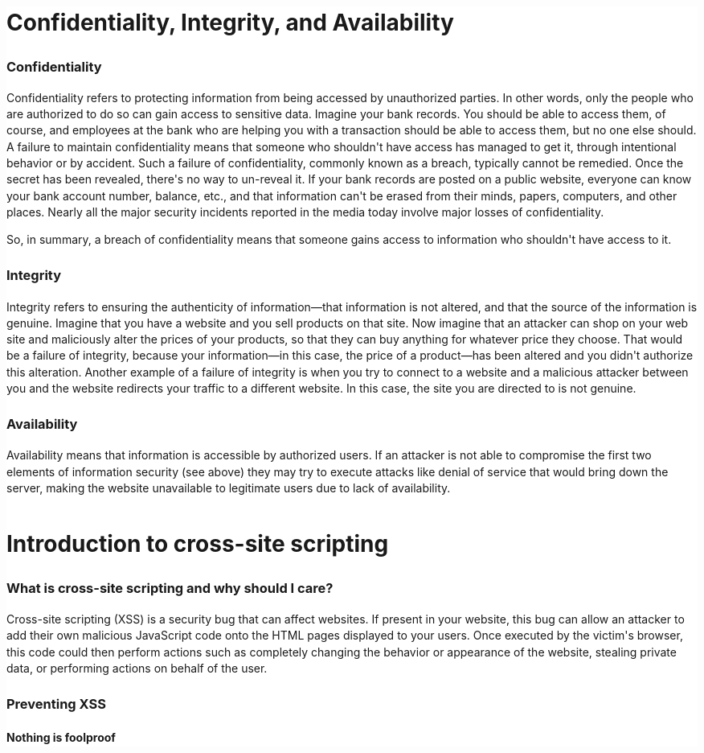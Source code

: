 # Confidentiality, Integrity, and Availability

### Confidentiality

Confidentiality refers to protecting information from being accessed by unauthorized parties. In other words, only the people who are authorized to do so can gain access to sensitive data. Imagine your bank records. You should be able to access them, of course, and employees at the bank who are helping you with a transaction should be able to access them, but no one else should. A failure to maintain confidentiality means that someone who shouldn't have access has managed to get it, through intentional behavior or by accident. Such a failure of confidentiality, commonly known as a breach, typically cannot be remedied. Once the secret has been revealed, there's no way to un-reveal it. If your bank records are posted on a public website, everyone can know your bank account number, balance, etc., and that information can't be erased from their minds, papers, computers, and other places. Nearly all the major security incidents reported in the media today involve major losses of confidentiality.

So, in summary, a breach of confidentiality means that someone gains access to information who shouldn't have access to it.

### Integrity

Integrity refers to ensuring the authenticity of information—that information is not altered, and that the source of the information is genuine. Imagine that you have a website and you sell products on that site. Now imagine that an attacker can shop on your web site and maliciously alter the prices of your products, so that they can buy anything for whatever price they choose. That would be a failure of integrity, because your information—in this case, the price of a product—has been altered and you didn't authorize this alteration. Another example of a failure of integrity is when you try to connect to a website and a malicious attacker between you and the website redirects your traffic to a different website. In this case, the site you are directed to is not genuine.

### Availability

Availability means that information is accessible by authorized users. If an attacker is not able to compromise the first two elements of information security (see above) they may try to execute attacks like denial of service that would bring down the server, making the website unavailable to legitimate users due to lack of availability.

# Introduction to cross-site scripting 

### What is cross-site scripting and why should I care?

Cross-site scripting (XSS) is a security bug that can affect websites. If present in your website, this bug can allow an attacker to add their own malicious JavaScript code onto the HTML pages displayed to your users. Once executed by the victim's browser, this code could then perform actions such as completely changing the behavior or appearance of the website, stealing private data, or performing actions on behalf of the user. 

### Preventing XSS

#### Nothing is foolproof
